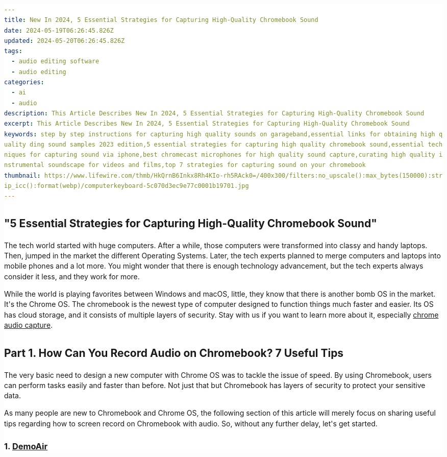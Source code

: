 ```yaml
---
title: New In 2024, 5 Essential Strategies for Capturing High-Quality Chromebook Sound
date: 2024-05-19T06:26:45.826Z
updated: 2024-05-20T06:26:45.826Z
tags: 
  - audio editing software
  - audio editing
categories: 
  - ai
  - audio
description: This Article Describes New In 2024, 5 Essential Strategies for Capturing High-Quality Chromebook Sound
excerpt: This Article Describes New In 2024, 5 Essential Strategies for Capturing High-Quality Chromebook Sound
keywords: step by step instructions for capturing high quality sounds on garageband,essential links for obtaining high quality ding sound samples 2023 edition,5 essential strategies for capturing high quality chromebook sound,essential techniques for capturing sound via iphone,best chromecast microphones for high quality sound capture,curating high quality instrumental soundscape for videos and films,top 7 strategies for capturing sound on your chromebook
thumbnail: https://www.lifewire.com/thmb/HkQrnB6Inkx8Rh4KIo-rh5RAck0=/400x300/filters:no_upscale():max_bytes(150000):strip_icc():format(webp)/computerkeyboard-5c070d3ec9e77c0001b19701.jpg
---
```


## "5 Essential Strategies for Capturing High-Quality Chromebook Sound"

The tech world started with huge computers. After a while, those computers were transformed into classy and handy laptops. Then, jumped in the market the different Operating Systems. Later, the tech experts planned to merge computers and laptops into mobile phones and a lot more. You might wonder that there is enough technology advancement, but the tech experts always consider it less, and they work for more.

While the world is playing favorites between Windows and macOS, little, they know that there is another bomb OS in the market. It's the Chrome OS. The chromebook is the newest type of computer designed to function things much faster and easier. Its OS has cloud storage, and it consists of multiple layers of security. Stay with us if you want to learn more about it, especially [chrome audio capture](https://tools.techidaily.com/wondershare/filmora/download/).

## Part 1\. How Can You Record Audio on Chromebook? 7 Useful Tips

The very basic need to design a new computer with Chrome OS was to tackle the issue of speed. By using Chromebook, users can perform tasks easily and faster than before. Not just that but Chromebook has layers of security to protect your sensitive data.

As many people are new to Chromebook and Chrome OS, the following section of this article will merely focus on sharing useful tips regarding how to screen record on Chromebook with audio. So, without any further delay, let's get started.

### 1\. [DemoAir](https://demoair.wondershare.com/)
